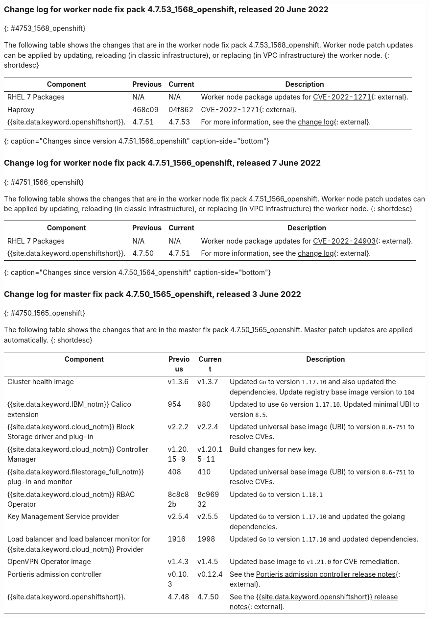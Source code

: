 
### Change log for worker node fix pack 4.7.53_1568_openshift, released 20 June 2022
{: #4753_1568_openshift}

The following table shows the changes that are in the worker node fix pack 4.7.53_1568_openshift. Worker node patch updates can be applied by updating, reloading (in classic infrastructure), or replacing (in VPC infrastructure) the worker node.
{: shortdesc}

| Component | Previous | Current | Description |
| --- | --- | --- | --- |
| RHEL 7 Packages |N/A|N/A| Worker node package updates for [CVE-2022-1271](https://nvd.nist.gov/vuln/detail/CVE-2022-1271){: external}. |
| Haproxy | 468c09 | 04f862 | [CVE-2022-1271](https://nvd.nist.gov/vuln/detail/CVE-2022-1271){: external}. |
| {{site.data.keyword.openshiftshort}}. | 4.7.51 | 4.7.53 | For more information, see the [change log](https://docs.openshift.com/container-platform/4.7/release_notes/ocp-4-7-release-notes.html#ocp-4-7-53){: external}. |
{: caption="Changes since version 4.7.51_1566_openshift" caption-side="bottom"}


### Change log for worker node fix pack 4.7.51_1566_openshift, released 7 June 2022
{: #4751_1566_openshift}

The following table shows the changes that are in the worker node fix pack 4.7.51_1566_openshift. Worker node patch updates can be applied by updating, reloading (in classic infrastructure), or replacing (in VPC infrastructure) the worker node.
{: shortdesc}

| Component | Previous | Current | Description |
| --- | --- | --- | --- |
| RHEL 7 Packages |N/A|N/A| Worker node package updates for [CVE-2022-24903](https://nvd.nist.gov/vuln/detail/CVE-2022-24903){: external}. |
| {{site.data.keyword.openshiftshort}}. | 4.7.50 | 4.7.51 | For more information, see the [change log](https://docs.openshift.com/container-platform/4.7/release_notes/ocp-4-7-release-notes.html#ocp-4-7-51){: external}. |
{: caption="Changes since version 4.7.50_1564_openshift" caption-side="bottom"}


### Change log for master fix pack 4.7.50_1565_openshift, released 3 June 2022
{: #4750_1565_openshift}

The following table shows the changes that are in the master fix pack 4.7.50_1565_openshift. Master patch updates are applied automatically. 
{: shortdesc}


| Component | Previous | Current | Description |
| --- | --- | --- | --- |
| Cluster health image | v1.3.6 | v1.3.7 | Updated `Go` to version `1.17.10` and also updated the dependencies. Update registry base image version to `104` |
| {{site.data.keyword.IBM_notm}} Calico extension | 954 | 980 | Updated to use `Go` version `1.17.10`. Updated minimal UBI to version `8.5`. |
| {{site.data.keyword.cloud_notm}} Block Storage driver and plug-in | v2.2.2 | v2.2.4 | Updated universal base image (UBI) to version `8.6-751` to resolve CVEs. |
| {{site.data.keyword.cloud_notm}} Controller Manager | v1.20.15-9 | v1.20.15-11 | Build changes for new key. |
| {{site.data.keyword.filestorage_full_notm}} plug-in and monitor | 408 | 410 | Updated universal base image (UBI) to version `8.6-751` to resolve CVEs. |
| {{site.data.keyword.cloud_notm}} RBAC Operator | 8c8c82b | 8c96932 | Updated `Go` to version `1.18.1` |
| Key Management Service provider | v2.5.4 | v2.5.5 | Updated `Go` to version `1.17.10` and updated the golang dependencies. |
| Load balancer and load balancer monitor for {{site.data.keyword.cloud_notm}} Provider | 1916 | 1998 | Updated `Go` to version `1.17.10` and updated dependencies. |
| OpenVPN Operator image | v1.4.3 | v1.4.5 | Updated base image to `v1.21.0` for CVE remediation. |
| Portieris admission controller | v0.10.3 | v0.12.4 | See the [Portieris admission controller release notes](https://github.com/{{site.data.keyword.IBM_notm}}/portieris/releases/tag/v0.12.4){: external}. |
| {{site.data.keyword.openshiftshort}}. | 4.7.48 | 4.7.50 | See the [{{site.data.keyword.openshiftshort}} release notes](https://docs.openshift.com/container-platform/4.7/release_notes/ocp-4-7-release-notes.html#ocp-4-7-50){: external}. |